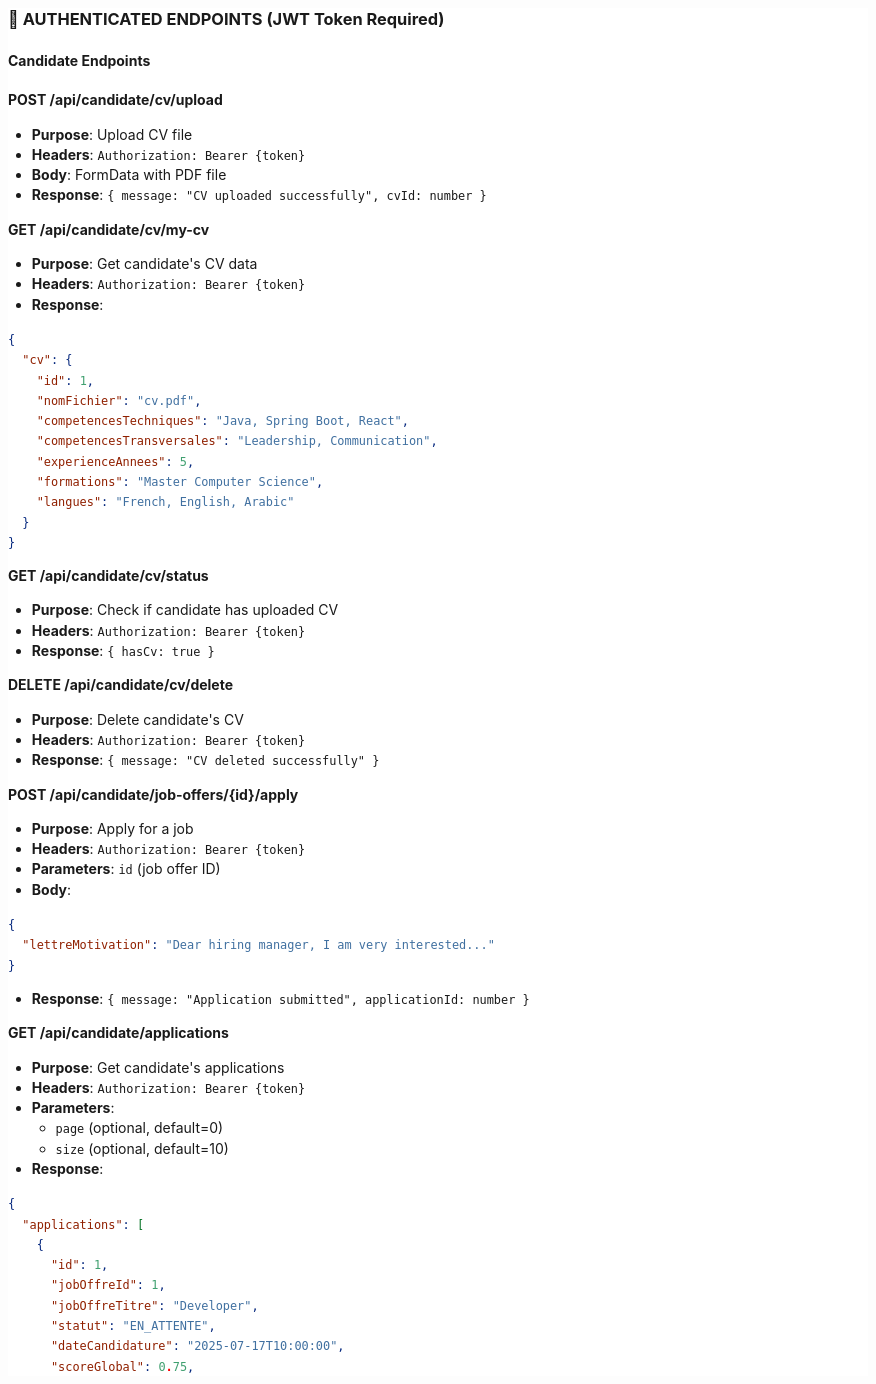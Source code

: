 ### 🔐 **AUTHENTICATED ENDPOINTS (JWT Token Required)**

#### **Candidate Endpoints**

**POST /api/candidate/cv/upload**
- **Purpose**: Upload CV file
- **Headers**: `Authorization: Bearer {token}`
- **Body**: FormData with PDF file
- **Response**: `{ message: "CV uploaded successfully", cvId: number }`

**GET /api/candidate/cv/my-cv**
- **Purpose**: Get candidate's CV data
- **Headers**: `Authorization: Bearer {token}`
- **Response**: 
```json
{
  "cv": {
    "id": 1,
    "nomFichier": "cv.pdf",
    "competencesTechniques": "Java, Spring Boot, React",
    "competencesTransversales": "Leadership, Communication",
    "experienceAnnees": 5,
    "formations": "Master Computer Science",
    "langues": "French, English, Arabic"
  }
}
```

**GET /api/candidate/cv/status**
- **Purpose**: Check if candidate has uploaded CV
- **Headers**: `Authorization: Bearer {token}`
- **Response**: `{ hasCv: true }`

**DELETE /api/candidate/cv/delete**
- **Purpose**: Delete candidate's CV
- **Headers**: `Authorization: Bearer {token}`
- **Response**: `{ message: "CV deleted successfully" }`

**POST /api/candidate/job-offers/{id}/apply**
- **Purpose**: Apply for a job
- **Headers**: `Authorization: Bearer {token}`
- **Parameters**: `id` (job offer ID)
- **Body**: 
```json
{
  "lettreMotivation": "Dear hiring manager, I am very interested..."
}
```
- **Response**: `{ message: "Application submitted", applicationId: number }`

**GET /api/candidate/applications**
- **Purpose**: Get candidate's applications
- **Headers**: `Authorization: Bearer {token}`
- **Parameters**: 
  - `page` (optional, default=0)
  - `size` (optional, default=10)
- **Response**: 
```json
{
  "applications": [
    {
      "id": 1,
      "jobOffreId": 1,
      "jobOffreTitre": "Developer",
      "statut": "EN_ATTENTE",
      "dateCandidature": "2025-07-17T10:00:00",
      "scoreGlobal": 0.75,
```